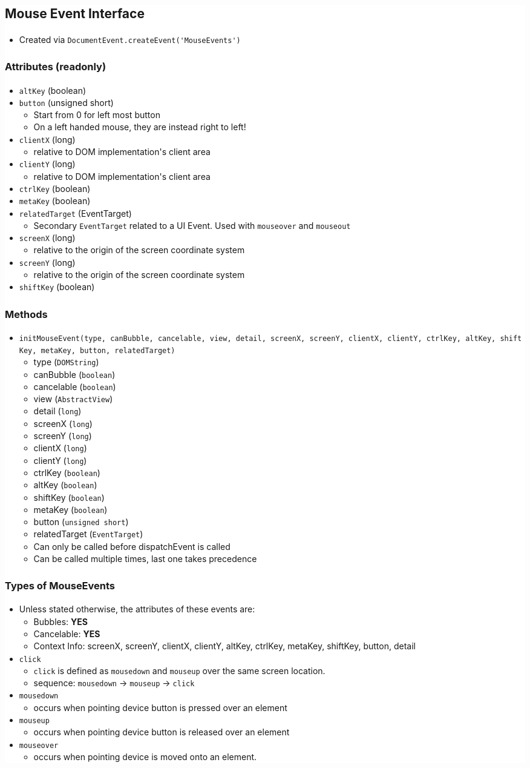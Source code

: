 
## Mouse Event Interface
* Created via `DocumentEvent.createEvent('MouseEvents')`


### Attributes (readonly)
* `altKey` (boolean)
* `button` (unsigned short)
  * Start from 0 for left most button
  * On a left handed mouse, they are instead right to left!
* `clientX` (long)
  * relative to DOM implementation's client area
* `clientY` (long)
  * relative to DOM implementation's client area
* `ctrlKey` (boolean)
* `metaKey` (boolean)
* `relatedTarget` (EventTarget)
  * Secondary `EventTarget` related to a UI Event. Used with `mouseover` and `mouseout`
* `screenX` (long)
  * relative to the origin of the screen coordinate system
* `screenY` (long)
  * relative to the origin of the screen coordinate system
* `shiftKey` (boolean)


### Methods
* `initMouseEvent(type, canBubble, cancelable, view, detail, screenX, screenY, clientX, clientY, ctrlKey, altKey, shiftKey, metaKey, button, relatedTarget)`
  * type (`DOMString`)
  * canBubble (`boolean`)
  * cancelable (`boolean`)
  * view (`AbstractView`)
  * detail (`long`)
  * screenX (`long`)
  * screenY (`long`)
  * clientX (`long`)
  * clientY (`long`)
  * ctrlKey (`boolean`)
  * altKey (`boolean`)
  * shiftKey (`boolean`)
  * metaKey (`boolean`)
  * button (`unsigned short`)
  * relatedTarget (`EventTarget`)
  * Can only be called before dispatchEvent is called
  * Can be called multiple times, last one takes precedence


### Types of MouseEvents
* Unless stated otherwise, the attributes of these events are:
  * Bubbles: **YES**
  * Cancelable: **YES**
  * Context Info: screenX, screenY, clientX, clientY, altKey, ctrlKey, metaKey, shiftKey, button, detail
* `click`
  * `click` is defined as `mousedown` and `mouseup` over the same screen location.
  * sequence: `mousedown` -> `mouseup` -> `click`
* `mousedown`
  * occurs when pointing device button is pressed over an element
* `mouseup`
  * occurs when pointing device button is released over an element
* `mouseover`
  * occurs when pointing device is moved onto an element.